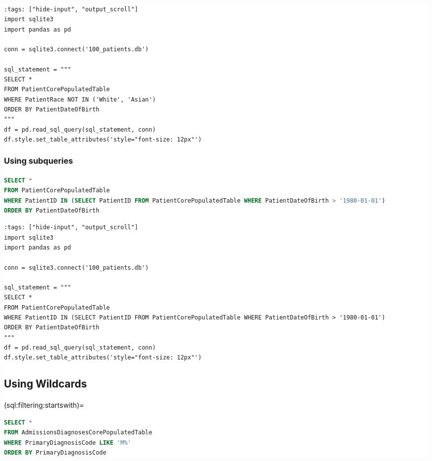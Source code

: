 ```{code-cell} ipython3
:tags: ["hide-input", "output_scroll"]
import sqlite3
import pandas as pd

conn = sqlite3.connect('100_patients.db')

sql_statement = """
SELECT *
FROM PatientCorePopulatedTable
WHERE PatientRace NOT IN ('White', 'Asian')
ORDER BY PatientDateOfBirth
"""
df = pd.read_sql_query(sql_statement, conn)
df.style.set_table_attributes('style="font-size: 12px"')
```

### Using subqueries

```SQL
SELECT *
FROM PatientCorePopulatedTable
WHERE PatientID IN (SELECT PatientID FROM PatientCorePopulatedTable WHERE PatientDateOfBirth > '1980-01-01')
ORDER BY PatientDateOfBirth
```

```{code-cell} ipython3
:tags: ["hide-input", "output_scroll"]
import sqlite3
import pandas as pd

conn = sqlite3.connect('100_patients.db')

sql_statement = """
SELECT *
FROM PatientCorePopulatedTable
WHERE PatientID IN (SELECT PatientID FROM PatientCorePopulatedTable WHERE PatientDateOfBirth > '1980-01-01')
ORDER BY PatientDateOfBirth
"""
df = pd.read_sql_query(sql_statement, conn)
df.style.set_table_attributes('style="font-size: 12px"')
```

## Using Wildcards

(sql:filtering:startswith)=

```SQL
SELECT *
FROM AdmissionsDiagnosesCorePopulatedTable
WHERE PrimaryDiagnosisCode LIKE 'M%'
ORDER BY PrimaryDiagnosisCode
```
